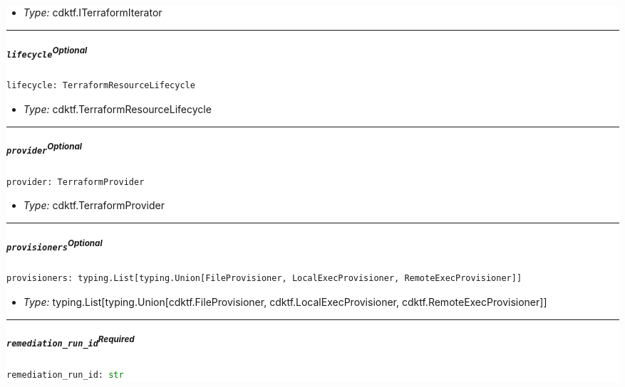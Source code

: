- *Type:* cdktf.ITerraformIterator

---

##### `lifecycle`<sup>Optional</sup> <a name="lifecycle" id="rhizo-co-terraform-provider-oci.dataOciAdmRemediationRunApplicationDependencyRecommendations.DataOciAdmRemediationRunApplicationDependencyRecommendationsConfig.property.lifecycle"></a>

```python
lifecycle: TerraformResourceLifecycle
```

- *Type:* cdktf.TerraformResourceLifecycle

---

##### `provider`<sup>Optional</sup> <a name="provider" id="rhizo-co-terraform-provider-oci.dataOciAdmRemediationRunApplicationDependencyRecommendations.DataOciAdmRemediationRunApplicationDependencyRecommendationsConfig.property.provider"></a>

```python
provider: TerraformProvider
```

- *Type:* cdktf.TerraformProvider

---

##### `provisioners`<sup>Optional</sup> <a name="provisioners" id="rhizo-co-terraform-provider-oci.dataOciAdmRemediationRunApplicationDependencyRecommendations.DataOciAdmRemediationRunApplicationDependencyRecommendationsConfig.property.provisioners"></a>

```python
provisioners: typing.List[typing.Union[FileProvisioner, LocalExecProvisioner, RemoteExecProvisioner]]
```

- *Type:* typing.List[typing.Union[cdktf.FileProvisioner, cdktf.LocalExecProvisioner, cdktf.RemoteExecProvisioner]]

---

##### `remediation_run_id`<sup>Required</sup> <a name="remediation_run_id" id="rhizo-co-terraform-provider-oci.dataOciAdmRemediationRunApplicationDependencyRecommendations.DataOciAdmRemediationRunApplicationDependencyRecommendationsConfig.property.remediationRunId"></a>

```python
remediation_run_id: str
```
